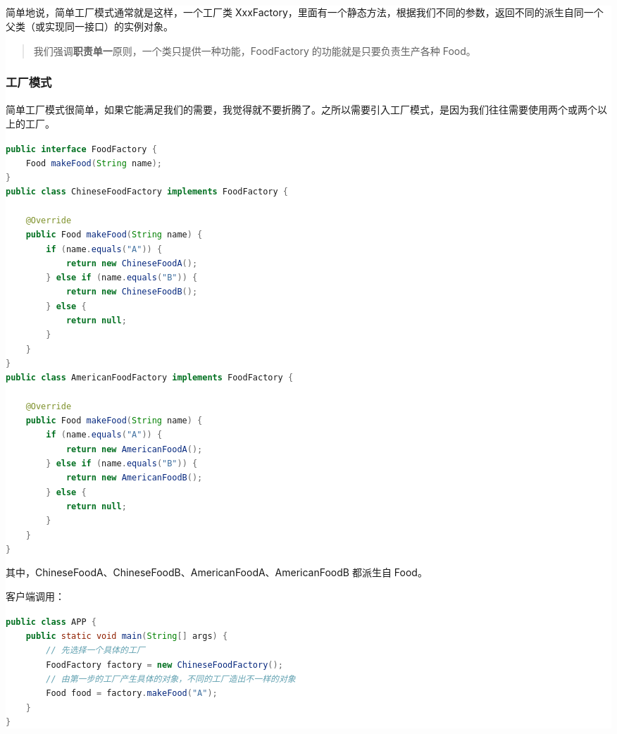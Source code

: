 简单地说，简单工厂模式通常就是这样，一个工厂类 XxxFactory，里面有一个静态方法，根据我们不同的参数，返回不同的派生自同一个父类（或实现同一接口）的实例对象。

> 我们强调**职责单一**原则，一个类只提供一种功能，FoodFactory 的功能就是只要负责生产各种 Food。

### 工厂模式

简单工厂模式很简单，如果它能满足我们的需要，我觉得就不要折腾了。之所以需要引入工厂模式，是因为我们往往需要使用两个或两个以上的工厂。

```java
public interface FoodFactory {
    Food makeFood(String name);
}
public class ChineseFoodFactory implements FoodFactory {

    @Override
    public Food makeFood(String name) {
        if (name.equals("A")) {
            return new ChineseFoodA();
        } else if (name.equals("B")) {
            return new ChineseFoodB();
        } else {
            return null;
        }
    }
}
public class AmericanFoodFactory implements FoodFactory {

    @Override
    public Food makeFood(String name) {
        if (name.equals("A")) {
            return new AmericanFoodA();
        } else if (name.equals("B")) {
            return new AmericanFoodB();
        } else {
            return null;
        }
    }
}
```

其中，ChineseFoodA、ChineseFoodB、AmericanFoodA、AmericanFoodB 都派生自 Food。

客户端调用：

```java
public class APP {
    public static void main(String[] args) {
        // 先选择一个具体的工厂
        FoodFactory factory = new ChineseFoodFactory();
        // 由第一步的工厂产生具体的对象，不同的工厂造出不一样的对象
        Food food = factory.makeFood("A");
    }
}
```
